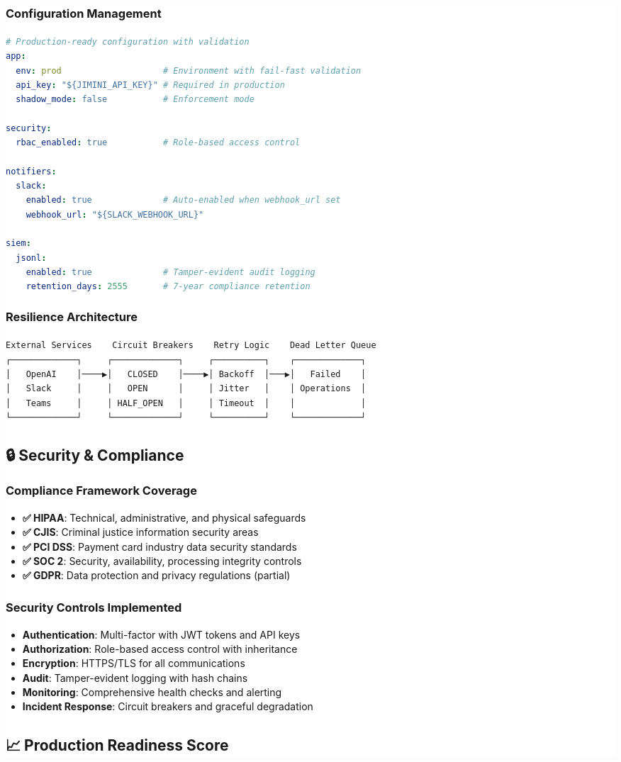### Configuration Management
```yaml
# Production-ready configuration with validation
app:
  env: prod                    # Environment with fail-fast validation
  api_key: "${JIMINI_API_KEY}" # Required in production
  shadow_mode: false           # Enforcement mode
  
security:
  rbac_enabled: true           # Role-based access control
  
notifiers:
  slack:
    enabled: true              # Auto-enabled when webhook_url set
    webhook_url: "${SLACK_WEBHOOK_URL}"
    
siem:
  jsonl:
    enabled: true              # Tamper-evident audit logging
    retention_days: 2555       # 7-year compliance retention
```

### Resilience Architecture
```
External Services    Circuit Breakers    Retry Logic    Dead Letter Queue
┌─────────────┐     ┌─────────────┐     ┌──────────┐    ┌─────────────┐
│   OpenAI    │────▶│   CLOSED    │────▶│ Backoff  │───▶│   Failed    │
│   Slack     │     │   OPEN      │     │ Jitter   │    │ Operations  │
│   Teams     │     │ HALF_OPEN   │     │ Timeout  │    │             │
└─────────────┘     └─────────────┘     └──────────┘    └─────────────┘
```

## 🔒 Security & Compliance

### Compliance Framework Coverage
- **✅ HIPAA**: Technical, administrative, and physical safeguards
- **✅ CJIS**: Criminal justice information security areas
- **✅ PCI DSS**: Payment card industry data security standards
- **✅ SOC 2**: Security, availability, processing integrity controls
- **✅ GDPR**: Data protection and privacy regulations (partial)

### Security Controls Implemented
- **Authentication**: Multi-factor with JWT tokens and API keys
- **Authorization**: Role-based access control with inheritance
- **Encryption**: HTTPS/TLS for all communications
- **Audit**: Tamper-evident logging with hash chains
- **Monitoring**: Comprehensive health checks and alerting
- **Incident Response**: Circuit breakers and graceful degradation

## 📈 Production Readiness Score
